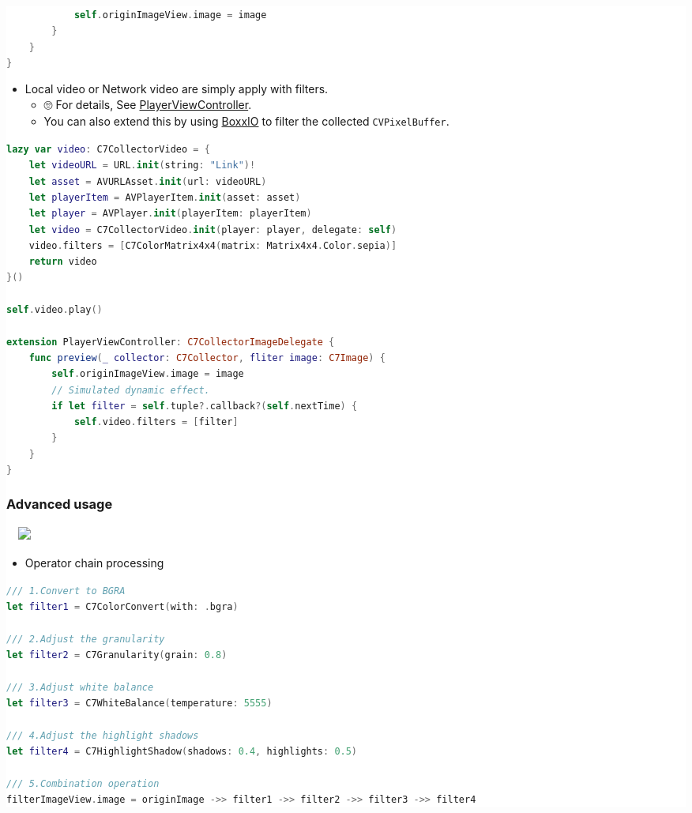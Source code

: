 ```swift
            self.originImageView.image = image
        }
    }
}
```

- Local video or Network video are simply apply with filters.
  - 🙄 For details, See [PlayerViewController](https://github.com/yangKJ/Harbeth/blob/master/Demo/Harbeth-iOS-Demo/Modules/PlayerViewController.swift).
  - You can also extend this by using [BoxxIO](https://github.com/yangKJ/Harbeth/blob/master/Sources/Basic/Outputs/BoxxIO.swift) to filter the collected `CVPixelBuffer`.

```swift
lazy var video: C7CollectorVideo = {
    let videoURL = URL.init(string: "Link")!
    let asset = AVURLAsset.init(url: videoURL)
    let playerItem = AVPlayerItem.init(asset: asset)
    let player = AVPlayer.init(playerItem: playerItem)
    let video = C7CollectorVideo.init(player: player, delegate: self)
    video.filters = [C7ColorMatrix4x4(matrix: Matrix4x4.Color.sepia)]
    return video
}()

self.video.play()

extension PlayerViewController: C7CollectorImageDelegate {
    func preview(_ collector: C7Collector, fliter image: C7Image) {
        self.originImageView.image = image
        // Simulated dynamic effect.
        if let filter = self.tuple?.callback?(self.nextTime) {
            self.video.filters = [filter]
        }
    }
}
```

### Advanced usage

<p align="left">
<img src="https://raw.githubusercontent.com/yangKJ/Harbeth/master/Screenshot/Mix.png" width="250" hspace="15px">
</p>

- Operator chain processing

```swift
/// 1.Convert to BGRA
let filter1 = C7ColorConvert(with: .bgra)

/// 2.Adjust the granularity
let filter2 = C7Granularity(grain: 0.8)

/// 3.Adjust white balance
let filter3 = C7WhiteBalance(temperature: 5555)

/// 4.Adjust the highlight shadows
let filter4 = C7HighlightShadow(shadows: 0.4, highlights: 0.5)

/// 5.Combination operation
filterImageView.image = originImage ->> filter1 ->> filter2 ->> filter3 ->> filter4
```
